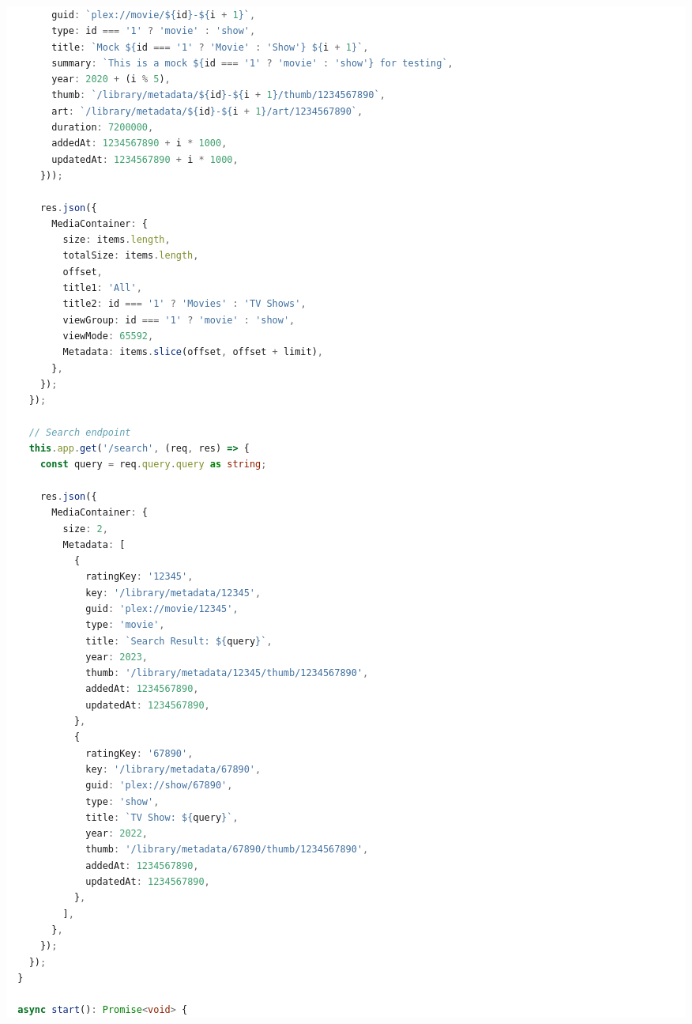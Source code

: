 ```typescript
        guid: `plex://movie/${id}-${i + 1}`,
        type: id === '1' ? 'movie' : 'show',
        title: `Mock ${id === '1' ? 'Movie' : 'Show'} ${i + 1}`,
        summary: `This is a mock ${id === '1' ? 'movie' : 'show'} for testing`,
        year: 2020 + (i % 5),
        thumb: `/library/metadata/${id}-${i + 1}/thumb/1234567890`,
        art: `/library/metadata/${id}-${i + 1}/art/1234567890`,
        duration: 7200000,
        addedAt: 1234567890 + i * 1000,
        updatedAt: 1234567890 + i * 1000,
      }));

      res.json({
        MediaContainer: {
          size: items.length,
          totalSize: items.length,
          offset,
          title1: 'All',
          title2: id === '1' ? 'Movies' : 'TV Shows',
          viewGroup: id === '1' ? 'movie' : 'show',
          viewMode: 65592,
          Metadata: items.slice(offset, offset + limit),
        },
      });
    });

    // Search endpoint
    this.app.get('/search', (req, res) => {
      const query = req.query.query as string;

      res.json({
        MediaContainer: {
          size: 2,
          Metadata: [
            {
              ratingKey: '12345',
              key: '/library/metadata/12345',
              guid: 'plex://movie/12345',
              type: 'movie',
              title: `Search Result: ${query}`,
              year: 2023,
              thumb: '/library/metadata/12345/thumb/1234567890',
              addedAt: 1234567890,
              updatedAt: 1234567890,
            },
            {
              ratingKey: '67890',
              key: '/library/metadata/67890',
              guid: 'plex://show/67890',
              type: 'show',
              title: `TV Show: ${query}`,
              year: 2022,
              thumb: '/library/metadata/67890/thumb/1234567890',
              addedAt: 1234567890,
              updatedAt: 1234567890,
            },
          ],
        },
      });
    });
  }

  async start(): Promise<void> {
```